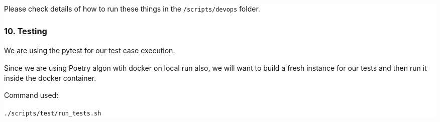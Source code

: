 Please check details of how to run these things in the `/scripts/devops` folder.

### 10. Testing

We are using the pytest for our test case execution.

Since we are using Poetry algon wtih docker on local run also, we will want to build a fresh instance for our tests and then run it inside the docker container.

Command used:

```bash
./scripts/test/run_tests.sh
```
